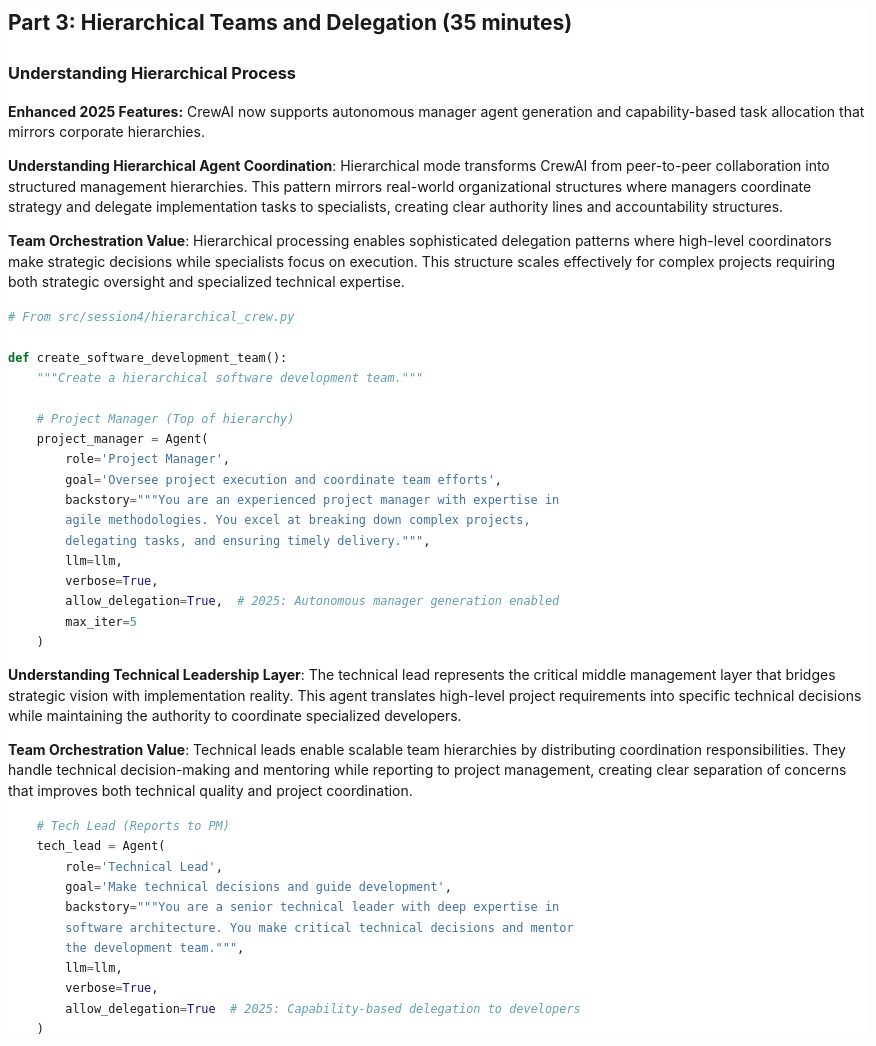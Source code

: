 
## Part 3: Hierarchical Teams and Delegation (35 minutes)

### Understanding Hierarchical Process

**Enhanced 2025 Features:** CrewAI now supports autonomous manager agent generation and capability-based task allocation that mirrors corporate hierarchies.

**Understanding Hierarchical Agent Coordination**: Hierarchical mode transforms CrewAI from peer-to-peer collaboration into structured management hierarchies. This pattern mirrors real-world organizational structures where managers coordinate strategy and delegate implementation tasks to specialists, creating clear authority lines and accountability structures.

**Team Orchestration Value**: Hierarchical processing enables sophisticated delegation patterns where high-level coordinators make strategic decisions while specialists focus on execution. This structure scales effectively for complex projects requiring both strategic oversight and specialized technical expertise.

```python
# From src/session4/hierarchical_crew.py

def create_software_development_team():
    """Create a hierarchical software development team."""
    
    # Project Manager (Top of hierarchy)
    project_manager = Agent(
        role='Project Manager',
        goal='Oversee project execution and coordinate team efforts',
        backstory="""You are an experienced project manager with expertise in 
        agile methodologies. You excel at breaking down complex projects, 
        delegating tasks, and ensuring timely delivery.""",
        llm=llm,
        verbose=True,
        allow_delegation=True,  # 2025: Autonomous manager generation enabled
        max_iter=5
    )
```

**Understanding Technical Leadership Layer**: The technical lead represents the critical middle management layer that bridges strategic vision with implementation reality. This agent translates high-level project requirements into specific technical decisions while maintaining the authority to coordinate specialized developers.

**Team Orchestration Value**: Technical leads enable scalable team hierarchies by distributing coordination responsibilities. They handle technical decision-making and mentoring while reporting to project management, creating clear separation of concerns that improves both technical quality and project coordination.

```python
    # Tech Lead (Reports to PM)
    tech_lead = Agent(
        role='Technical Lead',
        goal='Make technical decisions and guide development',
        backstory="""You are a senior technical leader with deep expertise in 
        software architecture. You make critical technical decisions and mentor 
        the development team.""",
        llm=llm,
        verbose=True,
        allow_delegation=True  # 2025: Capability-based delegation to developers
    )
```

